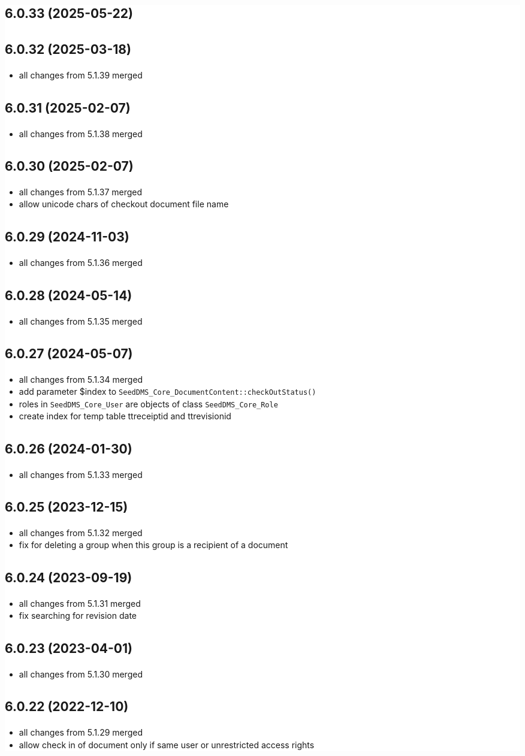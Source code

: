 6.0.33 (2025-05-22)
---------------------

6.0.32 (2025-03-18)
---------------------
- all changes from 5.1.39 merged

6.0.31 (2025-02-07)
---------------------
- all changes from 5.1.38 merged

6.0.30 (2025-02-07)
---------------------
- all changes from 5.1.37 merged
- allow unicode chars of checkout document file name

6.0.29 (2024-11-03)
---------------------
- all changes from 5.1.36 merged

6.0.28 (2024-05-14)
---------------------
- all changes from 5.1.35 merged

6.0.27 (2024-05-07)
---------------------
- all changes from 5.1.34 merged
- add parameter $index to `SeedDMS_Core_DocumentContent::checkOutStatus()`
- roles in `SeedDMS_Core_User` are objects of class `SeedDMЅ_Core_Role`
- create index for temp table ttreceiptid and ttrevisionid

6.0.26 (2024-01-30)
---------------------
- all changes from 5.1.33 merged

6.0.25 (2023-12-15)
---------------------
- all changes from 5.1.32 merged
- fix for deleting a group when this group is a recipient of a document

6.0.24 (2023-09-19)
---------------------
- all changes from 5.1.31 merged
- fix searching for revision date

6.0.23 (2023-04-01)
---------------------
- all changes from 5.1.30 merged

6.0.22 (2022-12-10)
---------------------
- all changes from 5.1.29 merged
- allow check in of document only if same user or unrestricted access rights
